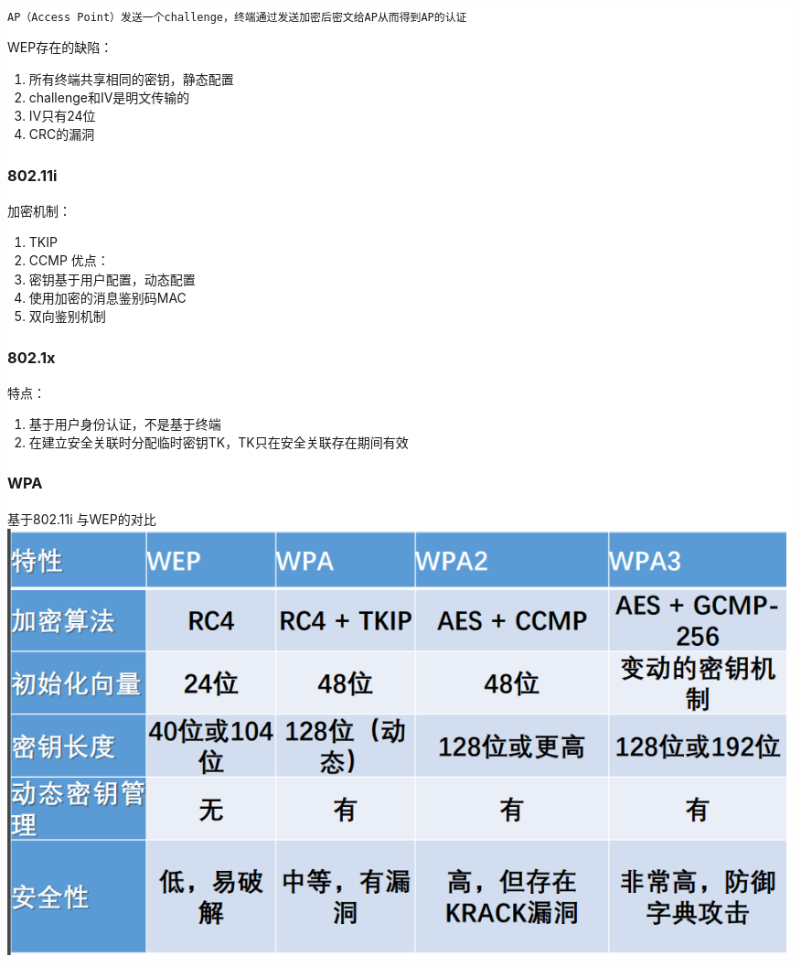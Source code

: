	AP（Access Point）发送一个challenge，终端通过发送加密后密文给AP从而得到AP的认证
WEP存在的缺陷：

1. 所有终端共享相同的密钥，静态配置
2. challenge和IV是明文传输的
3. IV只有24位
4. CRC的漏洞

### 802.11i
加密机制：
1. TKIP
2. CCMP
优点：
1. 密钥基于用户配置，动态配置
2. 使用加密的消息鉴别码MAC
3. 双向鉴别机制

### 802.1x
特点：
1. 基于用户身份认证，不是基于终端
2. 在建立安全关联时分配临时密钥TK，TK只在安全关联存在期间有效

### WPA
基于802.11i
与WEP的对比
![](image/四者比较.PNG)
